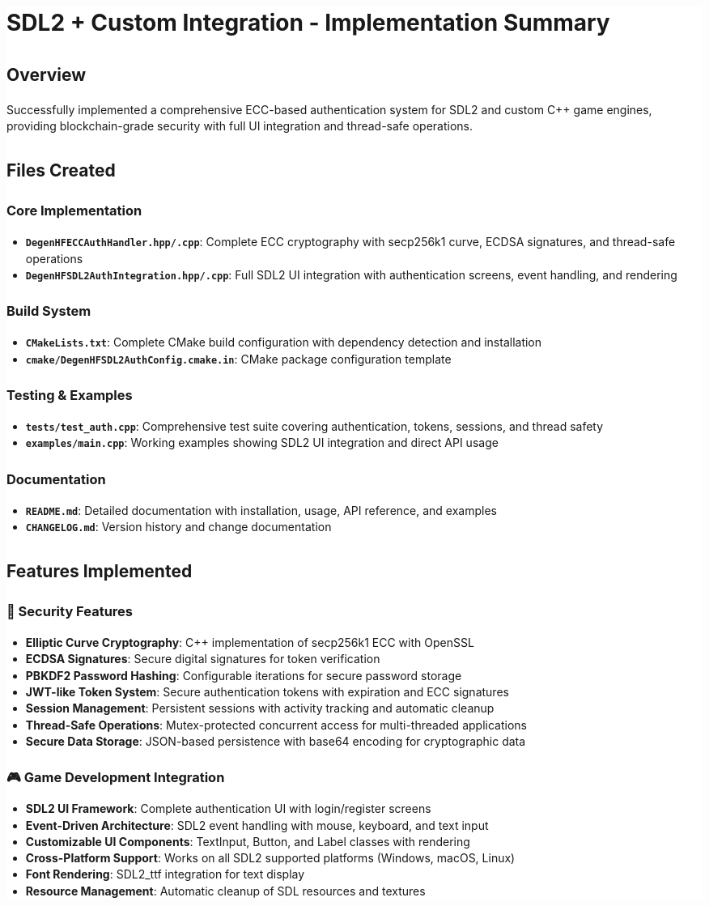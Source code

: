 # SDL2 + Custom Integration - Implementation Summary

## Overview
Successfully implemented a comprehensive ECC-based authentication system for SDL2 and custom C++ game engines, providing blockchain-grade security with full UI integration and thread-safe operations.

## Files Created

### Core Implementation
- **`DegenHFECCAuthHandler.hpp/.cpp`**: Complete ECC cryptography with secp256k1 curve, ECDSA signatures, and thread-safe operations
- **`DegenHFSDL2AuthIntegration.hpp/.cpp`**: Full SDL2 UI integration with authentication screens, event handling, and rendering

### Build System
- **`CMakeLists.txt`**: Complete CMake build configuration with dependency detection and installation
- **`cmake/DegenHFSDL2AuthConfig.cmake.in`**: CMake package configuration template

### Testing & Examples
- **`tests/test_auth.cpp`**: Comprehensive test suite covering authentication, tokens, sessions, and thread safety
- **`examples/main.cpp`**: Working examples showing SDL2 UI integration and direct API usage

### Documentation
- **`README.md`**: Detailed documentation with installation, usage, API reference, and examples
- **`CHANGELOG.md`**: Version history and change documentation

## Features Implemented

### 🔐 Security Features
- **Elliptic Curve Cryptography**: C++ implementation of secp256k1 ECC with OpenSSL
- **ECDSA Signatures**: Secure digital signatures for token verification
- **PBKDF2 Password Hashing**: Configurable iterations for secure password storage
- **JWT-like Token System**: Secure authentication tokens with expiration and ECC signatures
- **Session Management**: Persistent sessions with activity tracking and automatic cleanup
- **Thread-Safe Operations**: Mutex-protected concurrent access for multi-threaded applications
- **Secure Data Storage**: JSON-based persistence with base64 encoding for cryptographic data

### 🎮 Game Development Integration
- **SDL2 UI Framework**: Complete authentication UI with login/register screens
- **Event-Driven Architecture**: SDL2 event handling with mouse, keyboard, and text input
- **Customizable UI Components**: TextInput, Button, and Label classes with rendering
- **Cross-Platform Support**: Works on all SDL2 supported platforms (Windows, macOS, Linux)
- **Font Rendering**: SDL2_ttf integration for text display
- **Resource Management**: Automatic cleanup of SDL resources and textures
